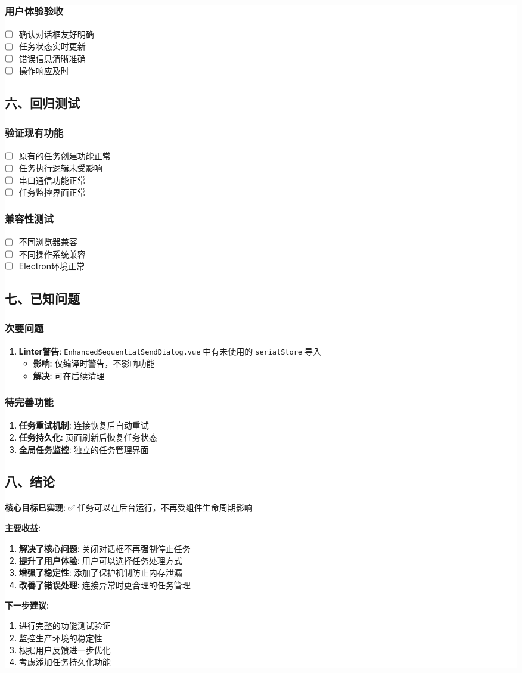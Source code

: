 ### 用户体验验收

- [ ] 确认对话框友好明确
- [ ] 任务状态实时更新
- [ ] 错误信息清晰准确
- [ ] 操作响应及时

## 六、回归测试

### 验证现有功能

- [ ] 原有的任务创建功能正常
- [ ] 任务执行逻辑未受影响
- [ ] 串口通信功能正常
- [ ] 任务监控界面正常

### 兼容性测试

- [ ] 不同浏览器兼容
- [ ] 不同操作系统兼容
- [ ] Electron环境正常

## 七、已知问题

### 次要问题

1. **Linter警告**: `EnhancedSequentialSendDialog.vue` 中有未使用的 `serialStore` 导入
   - **影响**: 仅编译时警告，不影响功能
   - **解决**: 可在后续清理

### 待完善功能

1. **任务重试机制**: 连接恢复后自动重试
2. **任务持久化**: 页面刷新后恢复任务状态
3. **全局任务监控**: 独立的任务管理界面

## 八、结论

**核心目标已实现**: ✅ 任务可以在后台运行，不再受组件生命周期影响

**主要收益**:

1. **解决了核心问题**: 关闭对话框不再强制停止任务
2. **提升了用户体验**: 用户可以选择任务处理方式
3. **增强了稳定性**: 添加了保护机制防止内存泄漏
4. **改善了错误处理**: 连接异常时更合理的任务管理

**下一步建议**:

1. 进行完整的功能测试验证
2. 监控生产环境的稳定性
3. 根据用户反馈进一步优化
4. 考虑添加任务持久化功能
